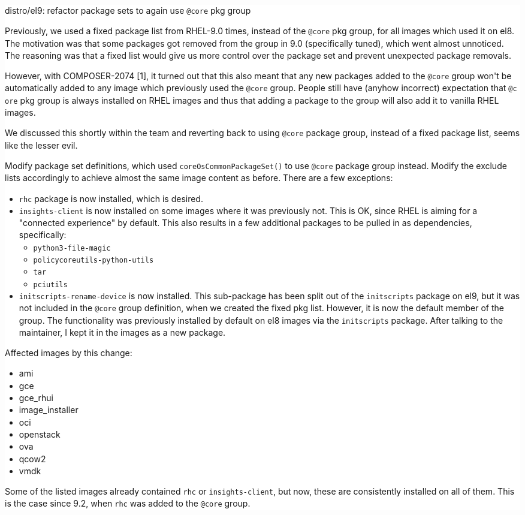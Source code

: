 distro/el9: refactor package sets to again use `@core` pkg group

Previously, we used a fixed package list from RHEL-9.0 times, instead of
the `@core` pkg group, for all images which used it on el8. The
motivation was that some packages got removed from the group in 9.0
(specifically tuned), which went almost unnoticed. The reasoning was that
a fixed list would give us more control over the package set and prevent
unexpected package removals.

However, with COMPOSER-2074 [1], it turned out that this also meant that
any new packages added to the `@core` group won't be automatically added
to any image which previously used the `@core` group. People still have
(anyhow incorrect) expectation that `@core` pkg group is always
installed on RHEL images and thus that adding a package to the group
will also add it to vanilla RHEL images.

We discussed this shortly within the team and reverting back to using
`@core` package group, instead of a fixed package list, seems like the
lesser evil.

Modify package set definitions, which used `coreOsCommonPackageSet()` to
use `@core` package group instead. Modify the exclude lists accordingly
to achieve almost the same image content as before. There are a few
exceptions:

 - `rhc` package is now installed, which is desired.
 - `insights-client` is now installed on some images where it was
   previously not. This is OK, since RHEL is aiming for a "connected
   experience" by default. This also results in a few additional
   packages to be pulled in as dependencies, specifically:
   - `python3-file-magic`
   - `policycoreutils-python-utils`
   - `tar`
   - `pciutils`
 - `initscripts-rename-device` is now installed. This sub-package has
   been split out of the `initscripts` package on el9, but it was not
   included in the `@core` group definition, when we created the fixed
   pkg list. However, it is now the default member of the group. The
   functionality was previously installed by default on el8 images via
   the `initscripts` package. After talking to the maintainer, I kept it
   in the images as a new package.

Affected images by this change:
 - ami
 - gce
 - gce_rhui
 - image_installer
 - oci
 - openstack
 - ova
 - qcow2
 - vmdk

Some of the listed images already contained `rhc` or `insights-client`,
but now, these are consistently installed on all of them. This is the
case since 9.2, when `rhc` was added to the `@core` group.


[^consumption_metrics_slo]: We can't delay metrics collection